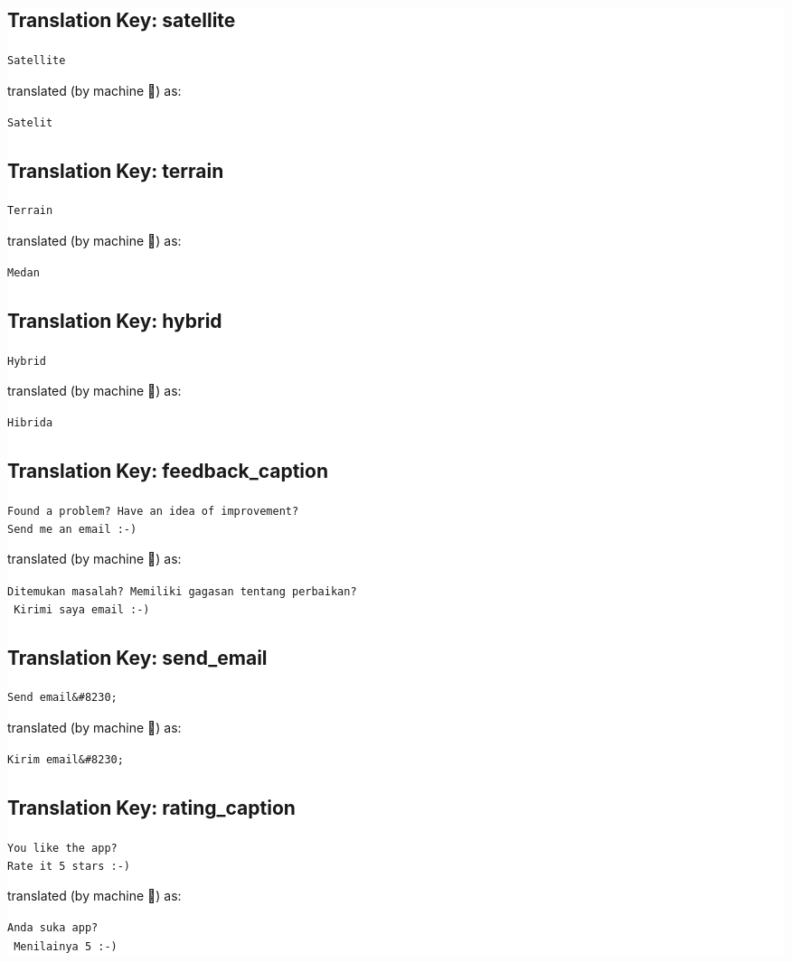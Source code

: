 
## Translation Key: satellite
```
Satellite
```
translated (by machine 🤖) as:
```
Satelit
```


## Translation Key: terrain
```
Terrain
```
translated (by machine 🤖) as:
```
Medan
```


## Translation Key: hybrid
```
Hybrid
```
translated (by machine 🤖) as:
```
Hibrida
```


## Translation Key: feedback_caption
```
Found a problem? Have an idea of improvement?
Send me an email :-)
```
translated (by machine 🤖) as:
```
Ditemukan masalah? Memiliki gagasan tentang perbaikan? 
 Kirimi saya email :-)
```


## Translation Key: send_email
```
Send email&#8230;
```
translated (by machine 🤖) as:
```
Kirim email&#8230;
```


## Translation Key: rating_caption
```
You like the app?
Rate it 5 stars :-)
```
translated (by machine 🤖) as:
```
Anda suka app? 
 Menilainya 5 :-)
```
